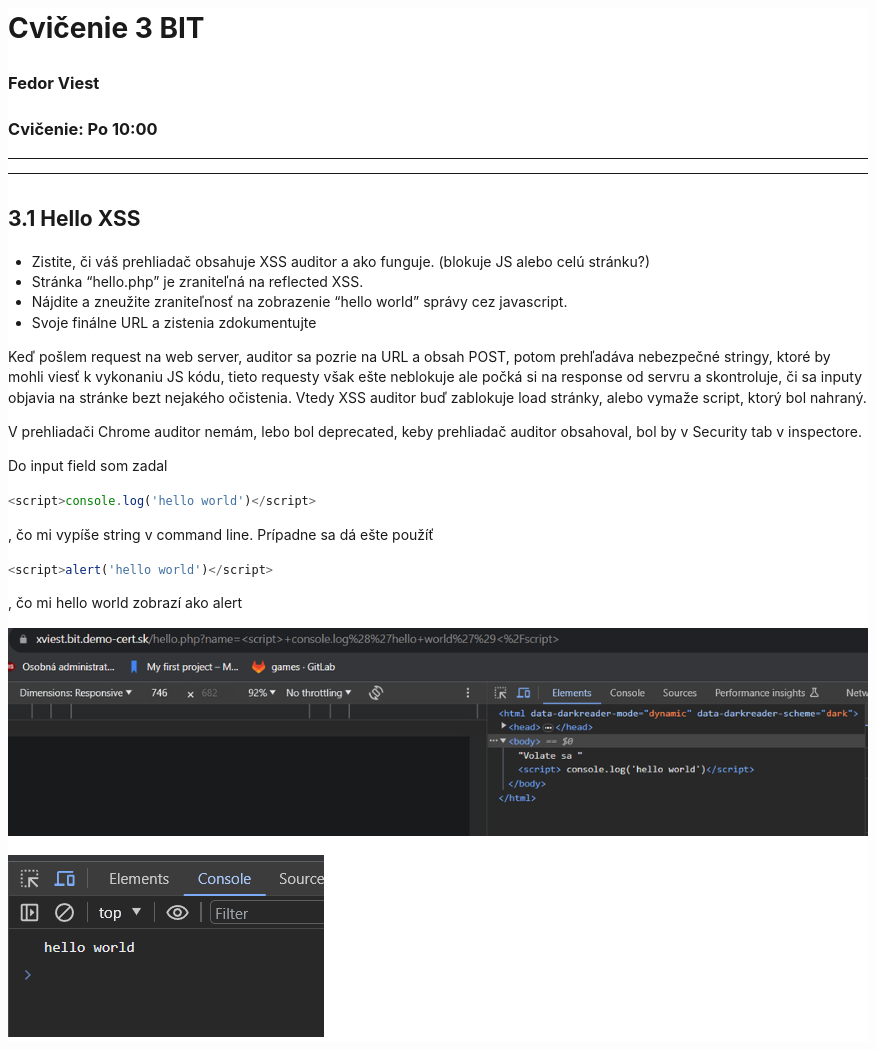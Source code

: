 # Cvičenie 3 BIT

### Fedor Viest
### Cvičenie: Po 10:00

---
---

## 3.1 Hello XSS

- Zistite, či váš prehliadač obsahuje XSS auditor a ako funguje. (blokuje JS alebo celú stránku?)
- Stránka “hello.php” je zraniteľná na reflected XSS.
- Nájdite a zneužite zraniteľnosť na zobrazenie “hello world” správy cez javascript.
- Svoje finálne URL a zistenia zdokumentujte

Keď pošlem request na web server, auditor sa pozrie na URL a obsah POST, potom prehľadáva nebezpečné stringy, ktoré by mohli viesť k vykonaniu JS kódu, tieto requesty však ešte neblokuje ale počká si na response od servru a skontroluje, či sa inputy objavia na stránke bezt nejakého očistenia. Vtedy XSS auditor buď zablokuje load stránky, alebo vymaže script, ktorý bol nahraný.

V prehliadači Chrome auditor nemám, lebo bol deprecated, keby prehliadač auditor obsahoval, bol by v Security tab v inspectore.


Do input field som zadal

```js
<script>console.log('hello world')</script>
```
, čo mi vypíše string v command line. Prípadne sa dá ešte použíť 

```js
<script>alert('hello world')</script>
```
, čo mi hello world zobrazí ako alert

![](image.png)

![](image-1.png)
